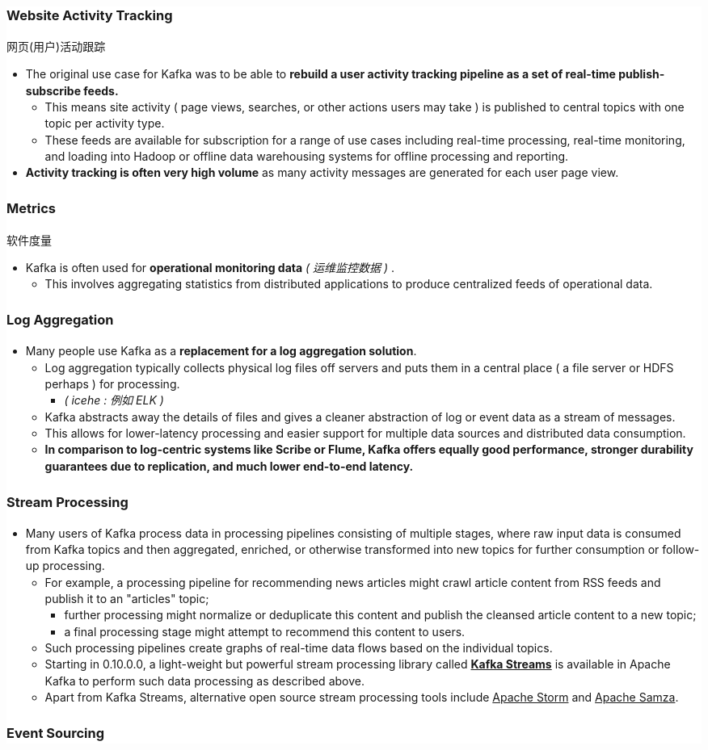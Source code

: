 ### Website Activity Tracking

网页(用户)活动跟踪

- The original use case for Kafka was to be able to **rebuild a user activity tracking pipeline as a set of real-time publish-subscribe feeds.**
    - This means site activity ( page views, searches, or other actions users may take ) is published to central topics with one topic per activity type.
    - These feeds are available for subscription for a range of use cases including real-time processing, real-time monitoring, and loading into Hadoop or offline data warehousing systems for offline processing and reporting.
- **Activity tracking is often very high volume** as many activity messages are generated for each user page view.

### Metrics

软件度量

- Kafka is often used for **operational monitoring data** _( 运维监控数据 )_ .
    - This involves aggregating statistics from distributed applications to produce centralized feeds of operational data.

### Log Aggregation

- Many people use Kafka as a **replacement for a log aggregation solution**.
    - Log aggregation typically collects physical log files off servers and puts them in a central place ( a file server or HDFS perhaps ) for processing.
        - _( icehe : 例如 ELK )_
    - Kafka abstracts away the details of files and gives a cleaner abstraction of log or event data as a stream of messages.
    - This allows for lower-latency processing and easier support for multiple data sources and distributed data consumption.
    - **In comparison to log-centric systems like Scribe or Flume, Kafka offers equally good performance, stronger durability guarantees due to replication, and much lower end-to-end latency.**

### Stream Processing

- Many users of Kafka process data in processing pipelines consisting of multiple stages, where raw input data is consumed from Kafka topics and then aggregated, enriched, or otherwise transformed into new topics for further consumption or follow-up processing.
    - For example, a processing pipeline for recommending news articles might crawl article content from RSS feeds and publish it to an "articles" topic;
        - further processing might normalize or deduplicate this content and publish the cleansed article content to a new topic;
        - a final processing stage might attempt to recommend this content to users.
    - Such processing pipelines create graphs of real-time data flows based on the individual topics.
    - Starting in 0.10.0.0, a light-weight but powerful stream processing library called [**Kafka Streams**](https://kafka.apache.org/documentation/streams/) is available in Apache Kafka to perform such data processing as described above.
    - Apart from Kafka Streams, alternative open source stream processing tools include [Apache Storm](https://storm.apache.org/) and [Apache Samza](http://samza.apache.org/).

### Event Sourcing
